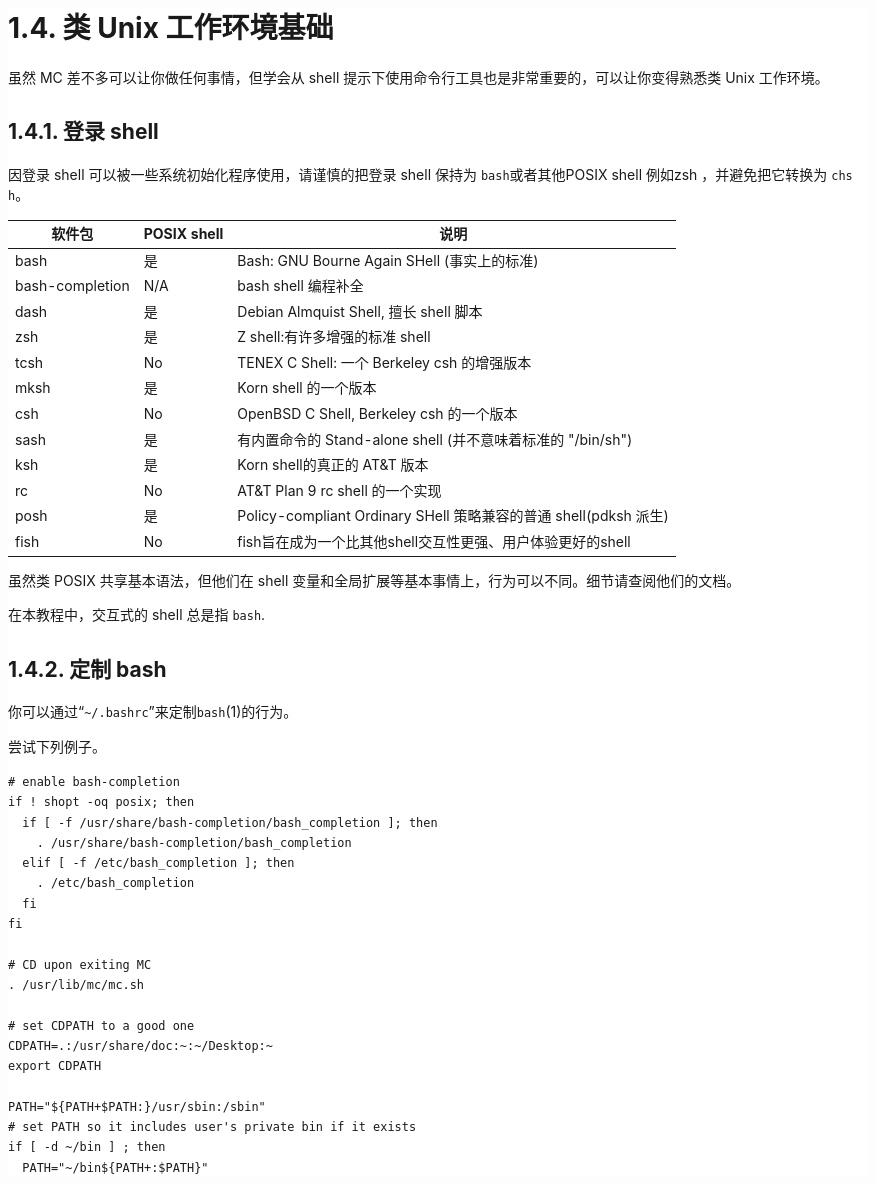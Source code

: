 
# 1.4. 类 Unix 工作环境基础

虽然 MC 差不多可以让你做任何事情，但学会从 shell 提示下使用命令行工具也是非常重要的，可以让你变得熟悉类 Unix 工作环境。

## 1.4.1. 登录 shell

因登录 shell 可以被一些系统初始化程序使用，请谨慎的把登录 shell 保持为 `bash`或者其他POSIX shell 例如zsh ，并避免把它转换为 `chsh`。

|软件包|POSIX shell|说明|
|-|-|-|
|bash|是|Bash: GNU Bourne Again SHell (事实上的标准)|
|bash-completion|N/A|bash shell 编程补全|
|dash|是|Debian Almquist Shell, 擅长 shell 脚本|
|zsh|是|Z shell:有许多增强的标准 shell|
|tcsh|No|TENEX C Shell: 一个 Berkeley csh 的增强版本|
|mksh|是|Korn shell 的一个版本|
|csh|No|OpenBSD C Shell, Berkeley csh 的一个版本|
|sash|是|有内置命令的 Stand-alone shell (并不意味着标准的 "/bin/sh")|
|ksh|是|Korn shell的真正的 AT&T 版本|
|rc|No|AT&T Plan 9 rc shell 的一个实现|
|posh|是|Policy-compliant Ordinary SHell 策略兼容的普通 shell(pdksh 派生)|
|fish|No|fish旨在成为一个比其他shell交互性更强、用户体验更好的shell|

虽然类 POSIX 共享基本语法，但他们在 shell 变量和全局扩展等基本事情上，行为可以不同。细节请查阅他们的文档。

在本教程中，交互式的 shell 总是指 `bash`.

## 1.4.2. 定制 bash

你可以通过“`~/.bashrc`”来定制`bash`(1)的行为。

尝试下列例子。

```Shell
# enable bash-completion
if ! shopt -oq posix; then
  if [ -f /usr/share/bash-completion/bash_completion ]; then
    . /usr/share/bash-completion/bash_completion
  elif [ -f /etc/bash_completion ]; then
    . /etc/bash_completion
  fi
fi

# CD upon exiting MC
. /usr/lib/mc/mc.sh

# set CDPATH to a good one
CDPATH=.:/usr/share/doc:~:~/Desktop:~
export CDPATH

PATH="${PATH+$PATH:}/usr/sbin:/sbin"
# set PATH so it includes user's private bin if it exists
if [ -d ~/bin ] ; then
  PATH="~/bin${PATH+:$PATH}"
```